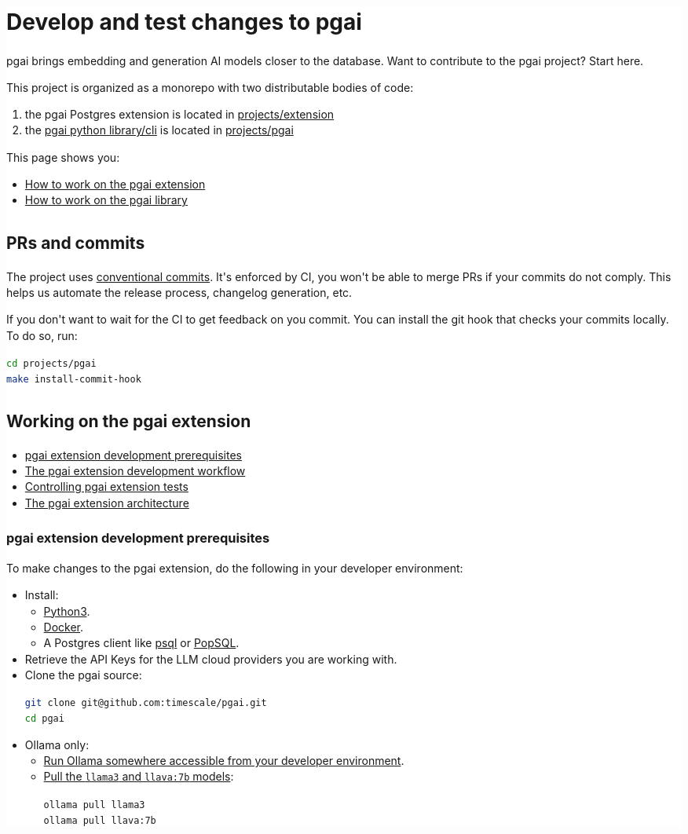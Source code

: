 # Develop and test changes to pgai

pgai brings embedding and generation AI models closer to the database. Want to contribute to the pgai project?
Start here. 

This project is organized as a monorepo with two distributable bodies of code:

1. the pgai Postgres extension is located in [projects/extension](./projects/extension)
2. the [pgai python library/cli](https://pypi.org/project/pgai/) is located in [projects/pgai](./projects/pgai)

This page shows you:

- [How to work on the pgai extension](#working-on-the-pgai-extension)
- [How to work on the pgai library](#working-on-the-pgai-library)

## PRs and commits

The project uses [conventional commits][conventional-commits]. It's enforced by
CI, you won't be able to merge PRs if your commits do not comply. This helps us
automate the release process, changelog generation, etc.

If you don't want to wait for the CI to get feedback on you commit. You can
install the git hook that checks your commits locally. To do so, run:

```bash
cd projects/pgai
make install-commit-hook
```

## Working on the pgai extension

- [pgai extension development prerequisites](#pgai-extension-development-prerequisites)
- [The pgai extension development workflow](#the-pgai-extension-development-workflow)
- [Controlling pgai extension tests](#controlling-pgai-extension-tests)
- [The pgai extension architecture](#the-pgai-extension-architecture)

### pgai extension development prerequisites

To make changes to the pgai extension, do the following in your developer environment:

* Install:
   * [Python3](https://www.python.org/downloads/).
   * [Docker](https://docs.docker.com/get-docker/).
   * A Postgres client like [psql](https://www.timescale.com/blog/how-to-install-psql-on-mac-ubuntu-debian-windows/) or [PopSQL](https://docs.timescale.com/use-timescale/latest/popsql/).
* Retrieve the API Keys for the LLM cloud providers you are working with.
* Clone the pgai source:
   ```bash
   git clone git@github.com:timescale/pgai.git
   cd pgai
   ```
* Ollama only:
   * [Run Ollama somewhere accessible from your developer environment](https://github.com/ollama/ollama/blob/main/README.md#quickstart).
   * [Pull the `llama3` and  `llava:7b` models](https://github.com/ollama/ollama/blob/main/README.md#pull-a-model):
     ```shell
     ollama pull llama3
     ollama pull llava:7b
     ```


[conventional-commits]: https://www.conventionalcommits.org/en/v1.0.0/